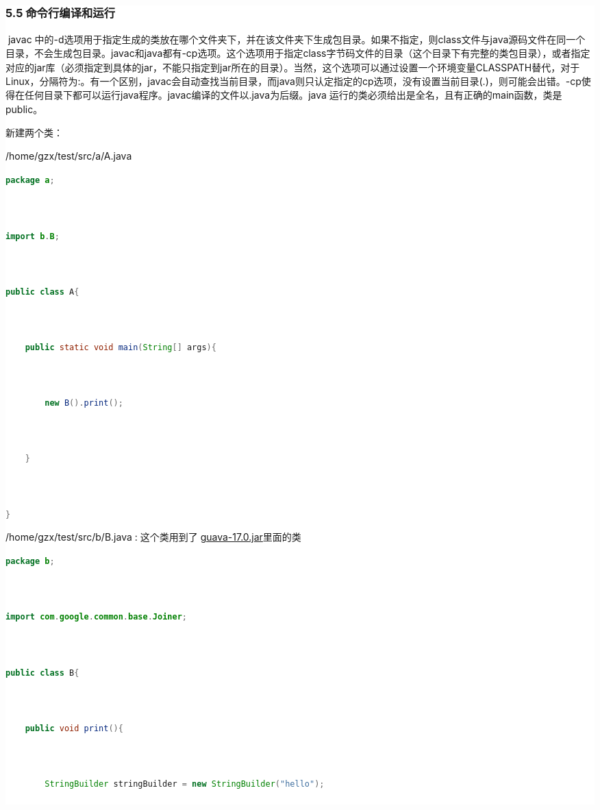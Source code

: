 ### 

### 5.5 命令行编译和运行

​    javac 中的-d选项用于指定生成的类放在哪个文件夹下，并在该文件夹下生成包目录。如果不指定，则class文件与java源码文件在同一个目录，不会生成包目录。javac和java都有-cp选项。这个选项用于指定class字节码文件的目录（这个目录下有完整的类包目录），或者指定对应的jar库（必须指定到具体的jar，不能只指定到jar所在的目录）。当然，这个选项可以通过设置一个环境变量CLASSPATH替代，对于Linux，分隔符为:。有一个区别，javac会自动查找当前目录，而java则只认定指定的cp选项，没有设置当前目录(.)，则可能会出错。-cp使得在任何目录下都可以运行java程序。javac编译的文件以.java为后缀。java 运行的类必须给出是全名，且有正确的main函数，类是public。

新建两个类：

/home/gzx/test/src/a/A.java



```java
package a;



import b.B;



public class A{



	public static void main(String[] args){



		new B().print();



	}



}
```

/home/gzx/test/src/b/B.java : 这个类用到了 [guava-17.0.jar](http://central.maven.org/maven2/com/google/guava/guava/17.0/guava-17.0.jar)里面的类

```java
package b;



import com.google.common.base.Joiner;



public class B{



	public void print(){



		StringBuilder stringBuilder = new StringBuilder("hello");



```